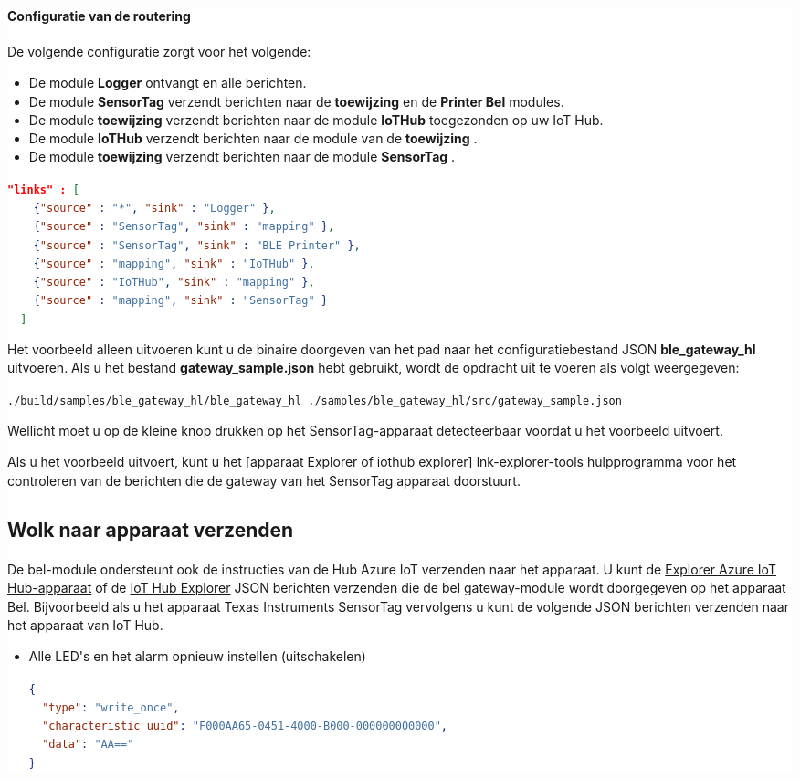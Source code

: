 #### <a name="routing-configuration"></a>Configuratie van de routering

De volgende configuratie zorgt voor het volgende:
- De module **Logger** ontvangt en alle berichten.
- De module **SensorTag** verzendt berichten naar de **toewijzing** en de **Printer Bel** modules.
- De module **toewijzing** verzendt berichten naar de module **IoTHub** toegezonden op uw IoT Hub.
- De module **IoTHub** verzendt berichten naar de module van de **toewijzing** .
- De module **toewijzing** verzendt berichten naar de module **SensorTag** .

```json
"links" : [
    {"source" : "*", "sink" : "Logger" },
    {"source" : "SensorTag", "sink" : "mapping" },
    {"source" : "SensorTag", "sink" : "BLE Printer" },
    {"source" : "mapping", "sink" : "IoTHub" },
    {"source" : "IoTHub", "sink" : "mapping" },
    {"source" : "mapping", "sink" : "SensorTag" }
  ]
```

Het voorbeeld alleen uitvoeren kunt u de binaire doorgeven van het pad naar het configuratiebestand JSON **ble_gateway_hl** uitvoeren. Als u het bestand **gateway_sample.json** hebt gebruikt, wordt de opdracht uit te voeren als volgt weergegeven:

```
./build/samples/ble_gateway_hl/ble_gateway_hl ./samples/ble_gateway_hl/src/gateway_sample.json
```

Wellicht moet u op de kleine knop drukken op het SensorTag-apparaat detecteerbaar voordat u het voorbeeld uitvoert.

Als u het voorbeeld uitvoert, kunt u het [apparaat Explorer of iothub explorer] [ lnk-explorer-tools] hulpprogramma voor het controleren van de berichten die de gateway van het SensorTag apparaat doorstuurt.

## <a name="send-cloud-to-device-messages"></a>Wolk naar apparaat verzenden

De bel-module ondersteunt ook de instructies van de Hub Azure IoT verzenden naar het apparaat. U kunt de [Explorer Azure IoT Hub-apparaat](https://github.com/Azure/azure-iot-sdks/blob/master/tools/DeviceExplorer/doc/how_to_use_device_explorer.md) of de [IoT Hub Explorer](https://github.com/Azure/azure-iot-sdks/tree/master/tools/iothub-explorer) JSON berichten verzenden die de bel gateway-module wordt doorgegeven op het apparaat Bel. Bijvoorbeeld als u het apparaat Texas Instruments SensorTag vervolgens u kunt de volgende JSON berichten verzenden naar het apparaat van IoT Hub.

- Alle LED's en het alarm opnieuw instellen (uitschakelen)

    ```json
    {
      "type": "write_once",
      "characteristic_uuid": "F000AA65-0451-4000-B000-000000000000",
      "data": "AA=="
    }
    ```


[lnk-ble-samplecode]: https://github.com/Azure/azure-iot-gateway-sdk/blob/master/samples/ble_gateway_hl
[lnk-free-trial]: https://azure.microsoft.com/pricing/free-trial/
[lnk-explorer-tools]: https://github.com/Azure/azure-iot-sdks/blob/master/doc/manage_iot_hub.md
[lnk-setup-win64]: https://software.intel.com/get-started-edison-windows
[lnk-setup-win32]: https://software.intel.com/get-started-edison-windows-32
[lnk-setup-osx]: https://software.intel.com/get-started-edison-osx
[lnk-setup-linux]: https://software.intel.com/get-started-edison-linux
[lnk-sdk]: https://github.com/Azure/azure-iot-gateway-sdk/
[lnk-devguide]: iot-hub-devguide.md
[lnk-create-hub]: iot-hub-create-through-portal.md 